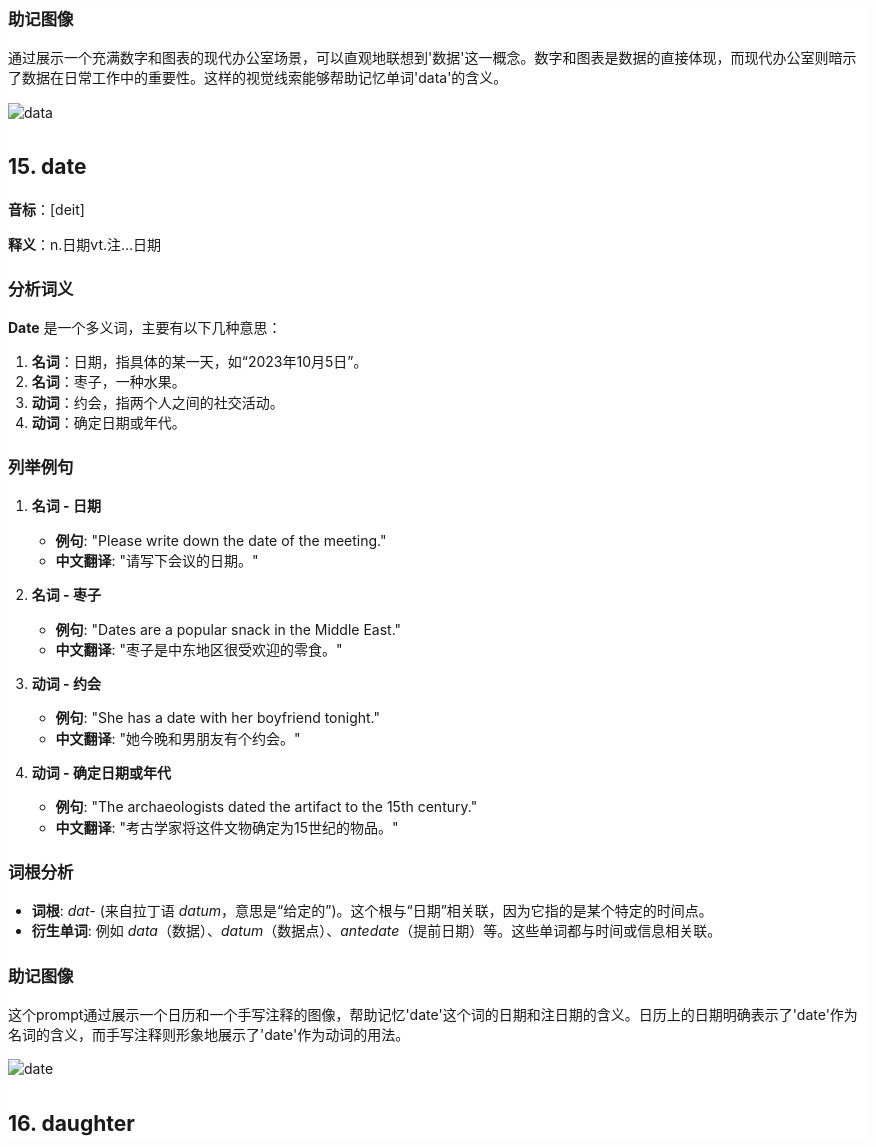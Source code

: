 ### 助记图像

通过展示一个充满数字和图表的现代办公室场景，可以直观地联想到'数据'这一概念。数字和图表是数据的直接体现，而现代办公室则暗示了数据在日常工作中的重要性。这样的视觉线索能够帮助记忆单词'data'的含义。

![data](/imgs/cet4/d/data.jpg)

## 15. date

**音标**：[deit]

**释义**：n.日期vt.注…日期

### 分析词义

**Date** 是一个多义词，主要有以下几种意思：
1. **名词**：日期，指具体的某一天，如“2023年10月5日”。
2. **名词**：枣子，一种水果。
3. **动词**：约会，指两个人之间的社交活动。
4. **动词**：确定日期或年代。

### 列举例句

1. **名词 - 日期**  
   - **例句**: "Please write down the date of the meeting."  
   - **中文翻译**: "请写下会议的日期。"  
   
2. **名词 - 枣子**  
   - **例句**: "Dates are a popular snack in the Middle East."  
   - **中文翻译**: "枣子是中东地区很受欢迎的零食。"  
   
3. **动词 - 约会**  
   - **例句**: "She has a date with her boyfriend tonight."  
   - **中文翻译**: "她今晚和男朋友有个约会。"  
   
4. **动词 - 确定日期或年代**  
   - **例句**: "The archaeologists dated the artifact to the 15th century."  
   - **中文翻译**: "考古学家将这件文物确定为15世纪的物品。"

### 词根分析
- **词根**: *dat-* (来自拉丁语 *datum*，意思是“给定的”)。这个根与“日期”相关联，因为它指的是某个特定的时间点。
- **衍生单词**: 例如 *data*（数据）、*datum*（数据点）、*antedate*（提前日期）等。这些单词都与时间或信息相关联。

### 助记图像

这个prompt通过展示一个日历和一个手写注释的图像，帮助记忆'date'这个词的日期和注日期的含义。日历上的日期明确表示了'date'作为名词的含义，而手写注释则形象地展示了'date'作为动词的用法。

![date](/imgs/cet4/d/date.jpg)

## 16. daughter
